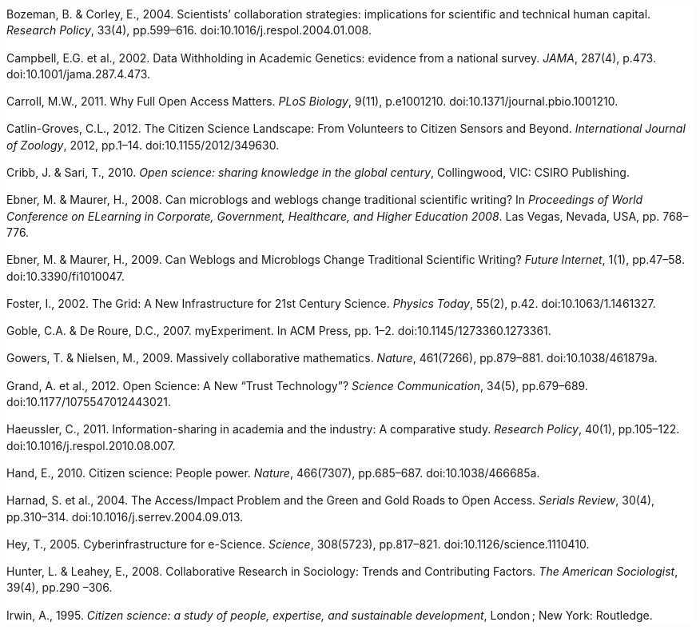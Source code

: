 Bozeman, B. & Corley, E., 2004. Scientists’ collaboration strategies:
implications for scientific and technical human capital. *Research
Policy*, 33(4), pp.599–616. doi:10.1016/j.respol.2004.01.008.

Campbell, E.G. et al., 2002. Data Withholding in Academic Genetics:
evidence from a national survey. *JAMA*, 287(4), p.473.
doi:10.1001/jama.287.4.473.

Carroll, M.W., 2011. Why Full Open Access Matters. *PLoS Biology*,
9(11), p.e1001210. doi:10.1371/journal.pbio.1001210.

Catlin-Groves, C.L., 2012. The Citizen Science Landscape: From
Volunteers to Citizen Sensors and Beyond. *International Journal of
Zoology*, 2012, pp.1–14. doi:10.1155/2012/349630.

Cribb, J. & Sari, T., 2010. *Open science: sharing knowledge in the
global century*, Collingwood, VIC: CSIRO Publishing.

Ebner, M. & Maurer, H., 2008. Can microblogs and weblogs change
traditional scientific writing? In *Proceedings of World Conference on
E­Learning in Corporate, Government, Healthcare, and Higher Education
2008*. Las Vegas, Nevada, USA, pp. 768–776.

Ebner, M. & Maurer, H., 2009. Can Weblogs and Microblogs Change
Traditional Scientific Writing? *Future Internet*, 1(1), pp.47–58.
doi:10.3390/fi1010047.

Foster, I., 2002. The Grid: A New Infrastructure for 21st Century
Science. *Physics Today*, 55(2), p.42. doi:10.1063/1.1461327.

Goble, C.A. & De Roure, D.C., 2007. myExperiment. In ACM Press, pp. 1–2.
doi:10.1145/1273360.1273361.

Gowers, T. & Nielsen, M., 2009. Massively collaborative mathematics.
*Nature*, 461(7266), pp.879–881. doi:10.1038/461879a.

Grand, A. et al., 2012. Open Science: A New “Trust Technology”? *Science
Communication*, 34(5), pp.679–689. doi:10.1177/1075547012443021.

Haeussler, C., 2011. Information-sharing in academia and the industry: A
comparative study. *Research Policy*, 40(1), pp.105–122.
doi:10.1016/j.respol.2010.08.007.

Hand, E., 2010. Citizen science: People power. *Nature*, 466(7307),
pp.685–687. doi:10.1038/466685a.

Harnad, S. et al., 2004. The Access/Impact Problem and the Green and
Gold Roads to Open Access. *Serials Review*, 30(4), pp.310–314.
doi:10.1016/j.serrev.2004.09.013.

Hey, T., 2005. Cyberinfrastructure for e-Science. *Science*, 308(5723),
pp.817–821. doi:10.1126/science.1110410.

Hunter, L. & Leahey, E., 2008. Collaborative Research in Sociology:
Trends and Contributing Factors. *The American Sociologist*, 39(4),
pp.290 –306.

Irwin, A., 1995. *Citizen science: a study of people, expertise, and
sustainable development*, London ; New York: Routledge.
